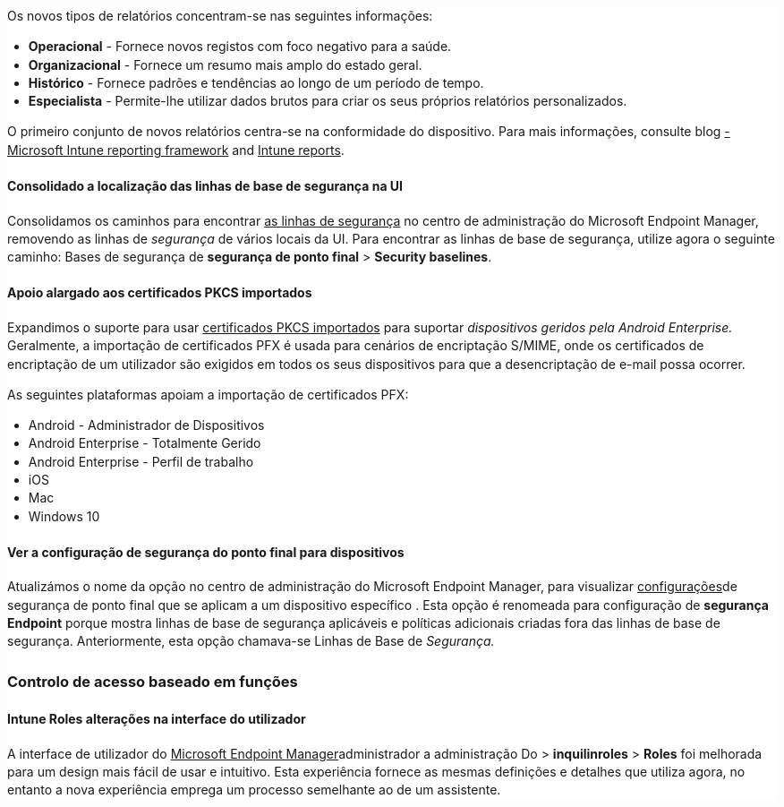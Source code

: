 Os novos tipos de relatórios concentram-se nas seguintes informações:

- **Operacional** - Fornece novos registos com foco negativo para a saúde. 
- **Organizacional** - Fornece um resumo mais amplo do estado geral.
- **Histórico** - Fornece padrões e tendências ao longo de um período de tempo.
- **Especialista** - Permite-lhe utilizar dados brutos para criar os seus próprios relatórios personalizados.

O primeiro conjunto de novos relatórios centra-se na conformidade do dispositivo. Para mais informações, consulte blog [- Microsoft Intune reporting framework](https://techcommunity.microsoft.com/t5/Intune-Customer-Success/New-Reporting-Framework-Coming-to-Intune/ba-p/1009553) and [Intune reports](reports.md).

#### <a name="consolidated-the-location-of-security-baselines-in-the-ui---6177074-----"></a>Consolidado a localização das linhas de base de segurança na UI
Consolidamos os caminhos para encontrar [as linhas de segurança](../protect/security-baselines.md) no centro de administração do Microsoft Endpoint Manager, removendo as linhas de *segurança* de vários locais da UI. Para encontrar as linhas de base de segurança, utilize agora o seguinte caminho: Bases de segurança de **segurança de ponto final**  >  **Security baselines**.

#### <a name="expanded-support-for-imported-pkcs-certificates---6044197----"></a>Apoio alargado aos certificados PKCS importados
Expandimos o suporte para usar [certificados PKCS importados](../protect/certificates-imported-pfx-configure.md#supported-platforms) para suportar *dispositivos geridos pela Android Enterprise.* Geralmente, a importação de certificados PFX é usada para cenários de encriptação S/MIME, onde os certificados de encriptação de um utilizador são exigidos em todos os seus dispositivos para que a desencriptação de e-mail possa ocorrer.

As seguintes plataformas apoiam a importação de certificados PFX:

- Android - Administrador de Dispositivos
- Android Enterprise - Totalmente Gerido
- Android Enterprise - Perfil de trabalho
- iOS
- Mac
- Windows 10

#### <a name="view-the-endpoint-security-configuration-for-devices---6206460----"></a>Ver a configuração de segurança do ponto final para dispositivos
Atualizámos o nome da opção no centro de administração do Microsoft Endpoint Manager, para visualizar [configurações](../protect/security-baselines-monitor.md#view-endpoint-security-configurations-per-device)de segurança de ponto final que se aplicam a um dispositivo específico . Esta opção é renomeada para configuração de **segurança Endpoint** porque mostra linhas de base de segurança aplicáveis e políticas adicionais criadas fora das linhas de base de segurança. Anteriormente, esta opção chamava-se Linhas de Base de *Segurança.*


### <a name="role-based-access-control"></a>Controlo de acesso baseado em funções

#### <a name="intune-roles-user-interface-changes-coming--5801612-----"></a>Intune Roles alterações na interface do utilizador
A interface de utilizador do [Microsoft Endpoint Manager](https://go.microsoft.com/fwlink/?linkid=2109431)administrador a administração Do  >  **inquilinroles**  >  **Roles** foi melhorada para um design mais fácil de usar e intuitivo. Esta experiência fornece as mesmas definições e detalhes que utiliza agora, no entanto a nova experiência emprega um processo semelhante ao de um assistente.
